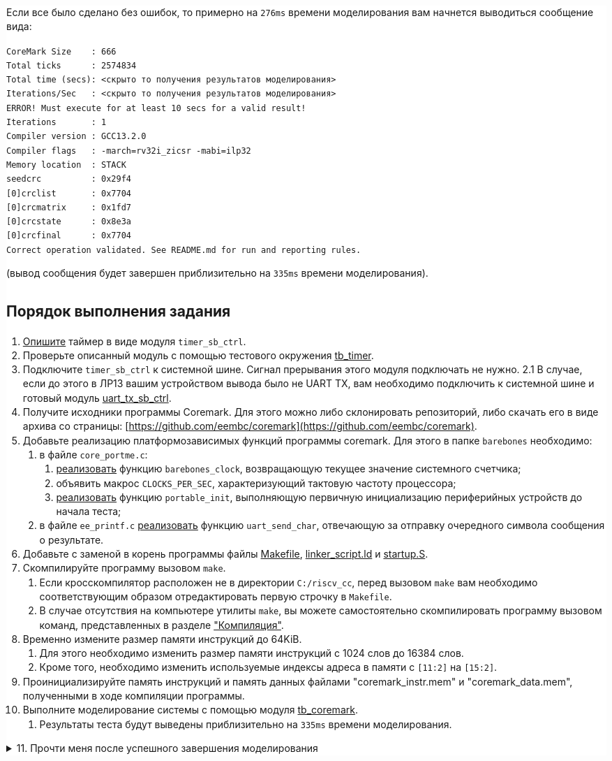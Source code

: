Если все было сделано без ошибок, то примерно на `276ms` времени моделирования вам начнется выводиться сообщение вида:

```text
CoreMark Size    : 666
Total ticks      : 2574834
Total time (secs): <скрыто то получения результатов моделирования>
Iterations/Sec   : <скрыто то получения результатов моделирования>
ERROR! Must execute for at least 10 secs for a valid result!
Iterations       : 1
Compiler version : GCC13.2.0
Compiler flags   : -march=rv32i_zicsr -mabi=ilp32
Memory location  : STACK
seedcrc          : 0x29f4
[0]crclist       : 0x7704
[0]crcmatrix     : 0x1fd7
[0]crcstate      : 0x8e3a
[0]crcfinal      : 0x7704
Correct operation validated. See README.md for run and reporting rules.
```

(вывод сообщения будет завершен приблизительно на `335ms` времени моделирования).

## Порядок выполнения задания

1. [Опишите](#таймер) таймер в виде модуля `timer_sb_ctrl`.
2. Проверьте описанный модуль с помощью тестового окружения [tb_timer](tb_timer.sv).
3. Подключите `timer_sb_ctrl` к системной шине. Сигнал прерывания этого модуля подключать не нужно.
   2.1 В случае, если до этого в ЛР13 вашим устройством вывода было не UART TX, вам необходимо подключить к системной шине и готовый модуль [uart_tx_sb_ctrl](../Made-up%20modules/lab_13.uart_tx_sb_ctrl.sv).
4. Получите исходники программы Coremark. Для этого можно либо склонировать репозиторий, либо скачать его в виде архива со страницы: [https://github.com/eembc/coremark](https://github.com/eembc/coremark).
5. Добавьте реализацию платформозависимых функций программы coremark. Для этого в папке `barebones` необходимо:
   1. в файле `core_portme.c`:
      1. [реализовать](#1-реализация-функции-измеряющей-время) функцию `barebones_clock`, возвращающую текущее значение системного счетчика;
      2. объявить макрос `CLOCKS_PER_SEC`, характеризующий тактовую частоту процессора;
      3. [реализовать](#3-реализация-функции-первичной-настройки) функцию `portable_init`, выполняющую первичную инициализацию периферийных устройств до начала теста;
   2. в файле `ee_printf.c` [реализовать](#2-реализация-вывода-очередного-символа-сообщения) функцию `uart_send_char`, отвечающую за отправку очередного символа сообщения о результате.
6. Добавьте с заменой  в корень программы файлы [Makefile](Makefile), [linker_script.ld](linker_script.ld) и [startup.S](../14.%20Programming/startup.S).
7. Скомпилируйте программу вызовом `make`.
   1. Если кросскомпилятор расположен не в директории `C:/riscv_cc`, перед вызовом `make` вам необходимо соответствующим образом отредактировать первую строчку в `Makefile`.
   2. В случае отсутствия на компьютере утилиты `make`, вы можете самостоятельно скомпилировать программу вызовом команд, представленных в разделе ["Компиляция"](#компиляция).
8. Временно измените размер памяти инструкций до 64KiB.
   1. Для этого необходимо изменить размер памяти инструкций с 1024 слов до 16384 слов.
   2. Кроме того, необходимо изменить используемые индексы адреса в памяти с `[11:2]` на `[15:2]`.
9. Проинициализируйте память инструкций и память данных файлами "coremark_instr.mem" и "coremark_data.mem", полученными в ходе компиляции программы.
10. Выполните моделирование системы с помощью модуля [tb_coremark](tb_coremark).
    1. Результаты теста будут выведены приблизительно на `335ms` времени моделирования.

<details><summary>11. Прочти меня после успешного завершения моделирования </summary></details>
